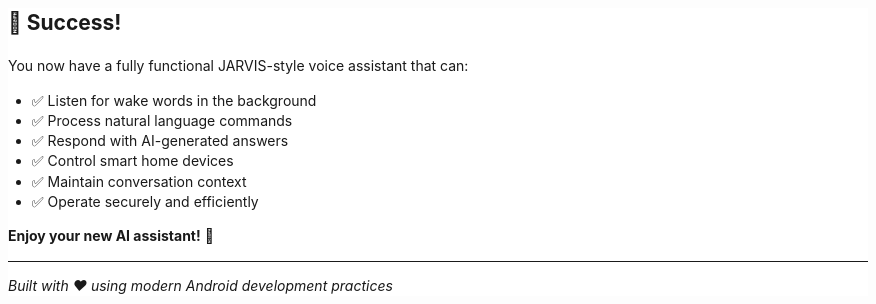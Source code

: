 ## 🎯 Success!

You now have a fully functional JARVIS-style voice assistant that can:
- ✅ Listen for wake words in the background
- ✅ Process natural language commands
- ✅ Respond with AI-generated answers
- ✅ Control smart home devices
- ✅ Maintain conversation context
- ✅ Operate securely and efficiently

**Enjoy your new AI assistant!** 🚀

---
*Built with ❤️ using modern Android development practices*
